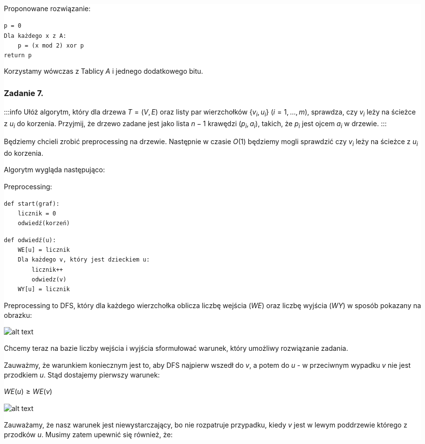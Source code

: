 Proponowane rozwiązanie:

```=
p = 0
Dla każdego x z A:
    p = (x mod 2) xor p
return p
```

Korzystamy wówczas z Tablicy $A$ i jednego dodatkowego bitu.

### Zadanie 7.

:::info
Ułóż algorytm, który dla drzewa $T = (V, E)$ oraz listy par wierzchołków $\{v_i, u_i\}$ $(i = 1, ..., m)$, sprawdza, czy $v_i$ leży na ścieżce z $u_i$ do korzenia. Przyjmij, że drzewo zadane jest jako lista $n - 1$ krawędzi $(p_i, a_i)$, takich, że $p_i$ jest ojcem $a_i$ w drzewie.
:::

Będziemy chcieli zrobić preprocessing na drzewie. Następnie w czasie $O(1)$ będziemy mogli sprawdzić czy $v_i$ leży na ścieżce z $u_i$ do korzenia.

Algorytm wygląda następująco:

Preprocessing:
```=
def start(graf):
    licznik = 0
    odwiedź(korzeń)
```

```=
def odwiedź(u):
    WE[u] = licznik
    Dla każdego v, który jest dzieckiem u:
        licznik++
        odwiedz(v)
    WY[u] = licznik
```

Preprocessing to DFS, który dla każdego wierzchołka oblicza liczbę wejścia ($WE$) oraz liczbę wyjścia ($WY$) w sposób pokazany na obrazku:

![alt text](https://i.imgur.com/bYQIUyz.png "")

Chcemy teraz na bazie liczby wejścia i wyjścia sformułować warunek, który umożliwy rozwiązanie zadania.

Zauważmy, że warunkiem koniecznym jest to, aby DFS najpierw wszedł do $v$, a potem do $u$ - w przeciwnym wypadku $v$ nie jest przodkiem $u$. Stąd dostajemy pierwszy warunek:

$WE(u) \geq WE(v)$

![alt text](https://i.imgur.com/xtpyshC.png "")

Zauważamy, że nasz warunek jest niewystarczający, bo nie rozpatruje przypadku, kiedy $v$ jest w lewym poddrzewie którego z przodków $u$. Musimy zatem upewnić się również, że:
